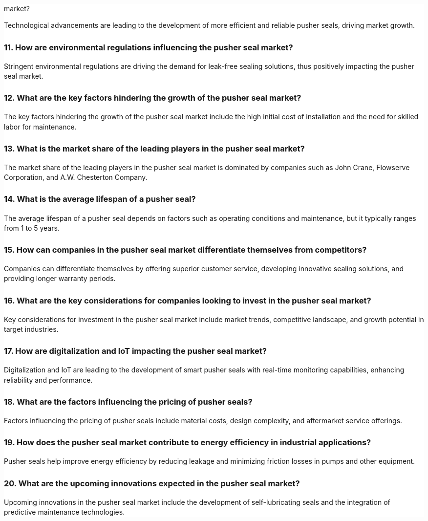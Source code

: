 market?</h3><p>Technological advancements are leading to the development of more efficient and reliable pusher seals, driving market growth.</p><h3>11. How are environmental regulations influencing the pusher seal market?</h3><p>Stringent environmental regulations are driving the demand for leak-free sealing solutions, thus positively impacting the pusher seal market.</p><h3>12. What are the key factors hindering the growth of the pusher seal market?</h3><p>The key factors hindering the growth of the pusher seal market include the high initial cost of installation and the need for skilled labor for maintenance.</p><h3>13. What is the market share of the leading players in the pusher seal market?</h3><p>The market share of the leading players in the pusher seal market is dominated by companies such as John Crane, Flowserve Corporation, and A.W. Chesterton Company.</p><h3>14. What is the average lifespan of a pusher seal?</h3><p>The average lifespan of a pusher seal depends on factors such as operating conditions and maintenance, but it typically ranges from 1 to 5 years.</p><h3>15. How can companies in the pusher seal market differentiate themselves from competitors?</h3><p>Companies can differentiate themselves by offering superior customer service, developing innovative sealing solutions, and providing longer warranty periods.</p><h3>16. What are the key considerations for companies looking to invest in the pusher seal market?</h3><p>Key considerations for investment in the pusher seal market include market trends, competitive landscape, and growth potential in target industries.</p><h3>17. How are digitalization and IoT impacting the pusher seal market?</h3><p>Digitalization and IoT are leading to the development of smart pusher seals with real-time monitoring capabilities, enhancing reliability and performance.</p><h3>18. What are the factors influencing the pricing of pusher seals?</h3><p>Factors influencing the pricing of pusher seals include material costs, design complexity, and aftermarket service offerings.</p><h3>19. How does the pusher seal market contribute to energy efficiency in industrial applications?</h3><p>Pusher seals help improve energy efficiency by reducing leakage and minimizing friction losses in pumps and other equipment.</p><h3>20. What are the upcoming innovations expected in the pusher seal market?</h3><p>Upcoming innovations in the pusher seal market include the development of self-lubricating seals and the integration of predictive maintenance technologies.</p></body></html></strong></p>
